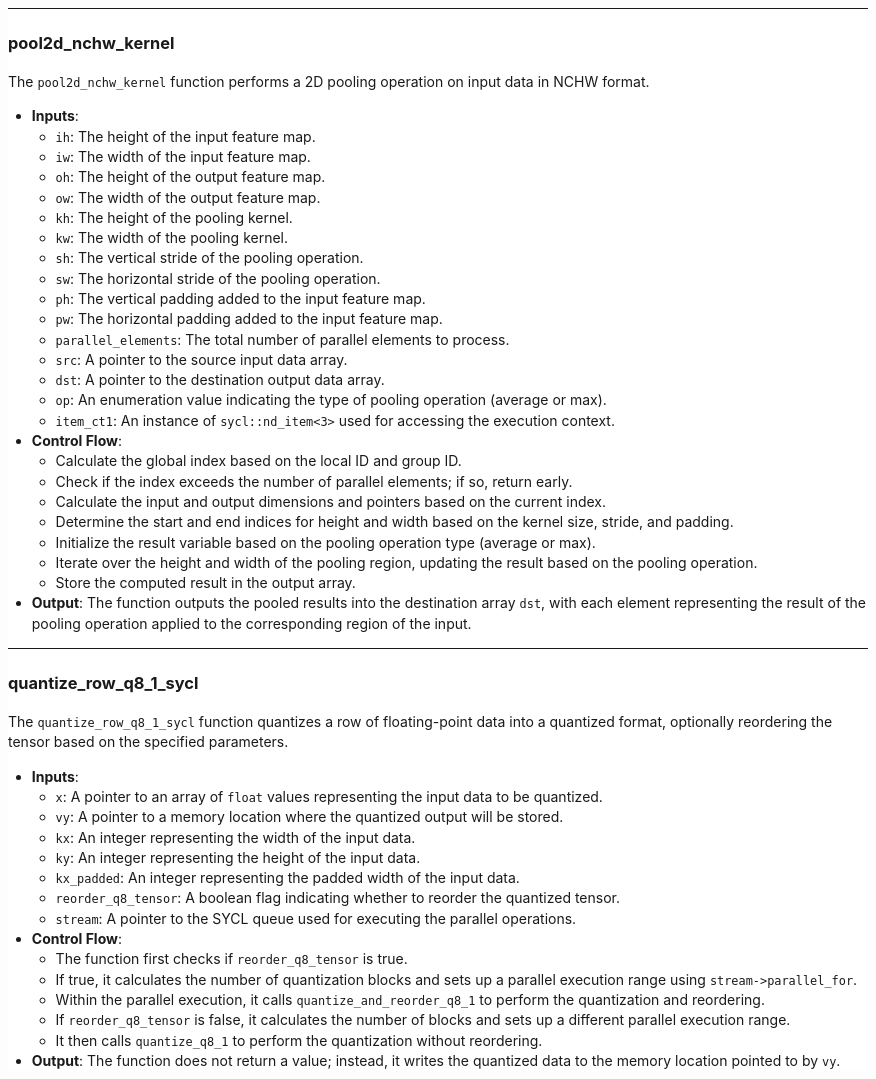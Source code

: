 
---
### pool2d\_nchw\_kernel
The `pool2d_nchw_kernel` function performs a 2D pooling operation on input data in NCHW format.
- **Inputs**:
    - `ih`: The height of the input feature map.
    - `iw`: The width of the input feature map.
    - `oh`: The height of the output feature map.
    - `ow`: The width of the output feature map.
    - `kh`: The height of the pooling kernel.
    - `kw`: The width of the pooling kernel.
    - `sh`: The vertical stride of the pooling operation.
    - `sw`: The horizontal stride of the pooling operation.
    - `ph`: The vertical padding added to the input feature map.
    - `pw`: The horizontal padding added to the input feature map.
    - `parallel_elements`: The total number of parallel elements to process.
    - `src`: A pointer to the source input data array.
    - `dst`: A pointer to the destination output data array.
    - `op`: An enumeration value indicating the type of pooling operation (average or max).
    - `item_ct1`: An instance of `sycl::nd_item<3>` used for accessing the execution context.
- **Control Flow**:
    - Calculate the global index based on the local ID and group ID.
    - Check if the index exceeds the number of parallel elements; if so, return early.
    - Calculate the input and output dimensions and pointers based on the current index.
    - Determine the start and end indices for height and width based on the kernel size, stride, and padding.
    - Initialize the result variable based on the pooling operation type (average or max).
    - Iterate over the height and width of the pooling region, updating the result based on the pooling operation.
    - Store the computed result in the output array.
- **Output**: The function outputs the pooled results into the destination array `dst`, with each element representing the result of the pooling operation applied to the corresponding region of the input.


---
### quantize\_row\_q8\_1\_sycl
The `quantize_row_q8_1_sycl` function quantizes a row of floating-point data into a quantized format, optionally reordering the tensor based on the specified parameters.
- **Inputs**:
    - `x`: A pointer to an array of `float` values representing the input data to be quantized.
    - `vy`: A pointer to a memory location where the quantized output will be stored.
    - `kx`: An integer representing the width of the input data.
    - `ky`: An integer representing the height of the input data.
    - `kx_padded`: An integer representing the padded width of the input data.
    - `reorder_q8_tensor`: A boolean flag indicating whether to reorder the quantized tensor.
    - `stream`: A pointer to the SYCL queue used for executing the parallel operations.
- **Control Flow**:
    - The function first checks if `reorder_q8_tensor` is true.
    - If true, it calculates the number of quantization blocks and sets up a parallel execution range using `stream->parallel_for`.
    - Within the parallel execution, it calls `quantize_and_reorder_q8_1` to perform the quantization and reordering.
    - If `reorder_q8_tensor` is false, it calculates the number of blocks and sets up a different parallel execution range.
    - It then calls `quantize_q8_1` to perform the quantization without reordering.
- **Output**: The function does not return a value; instead, it writes the quantized data to the memory location pointed to by `vy`.
